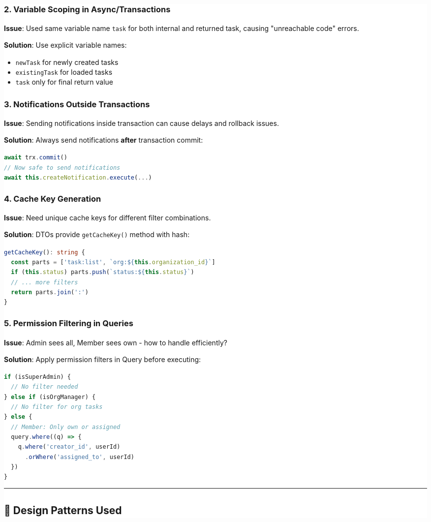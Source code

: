 ### 2. Variable Scoping in Async/Transactions
**Issue**: Used same variable name `task` for both internal and returned task, causing "unreachable code" errors.

**Solution**: Use explicit variable names:
- `newTask` for newly created tasks
- `existingTask` for loaded tasks
- `task` only for final return value

### 3. Notifications Outside Transactions
**Issue**: Sending notifications inside transaction can cause delays and rollback issues.

**Solution**: Always send notifications **after** transaction commit:
```typescript
await trx.commit()
// Now safe to send notifications
await this.createNotification.execute(...)
```

### 4. Cache Key Generation
**Issue**: Need unique cache keys for different filter combinations.

**Solution**: DTOs provide `getCacheKey()` method with hash:
```typescript
getCacheKey(): string {
  const parts = ['task:list', `org:${this.organization_id}`]
  if (this.status) parts.push(`status:${this.status}`)
  // ... more filters
  return parts.join(':')
}
```

### 5. Permission Filtering in Queries
**Issue**: Admin sees all, Member sees own - how to handle efficiently?

**Solution**: Apply permission filters in Query before executing:
```typescript
if (isSuperAdmin) {
  // No filter needed
} else if (isOrgManager) {
  // No filter for org tasks
} else {
  // Member: Only own or assigned
  query.where((q) => {
    q.where('creator_id', userId)
      .orWhere('assigned_to', userId)
  })
}
```

---

## 🎨 Design Patterns Used
